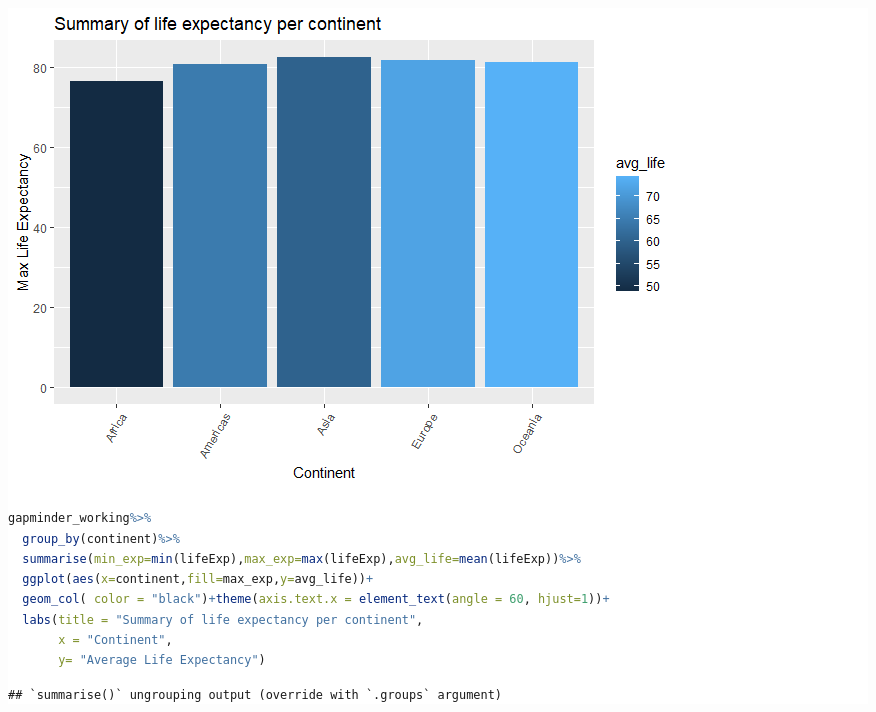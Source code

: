 ![](lab11_hw_files/figure-html/unnamed-chunk-19-1.png)



```r
gapminder_working%>%
  group_by(continent)%>%
  summarise(min_exp=min(lifeExp),max_exp=max(lifeExp),avg_life=mean(lifeExp))%>%
  ggplot(aes(x=continent,fill=max_exp,y=avg_life))+
  geom_col( color = "black")+theme(axis.text.x = element_text(angle = 60, hjust=1))+
  labs(title = "Summary of life expectancy per continent",
       x = "Continent",
       y= "Average Life Expectancy")
```

```
## `summarise()` ungrouping output (override with `.groups` argument)
```
